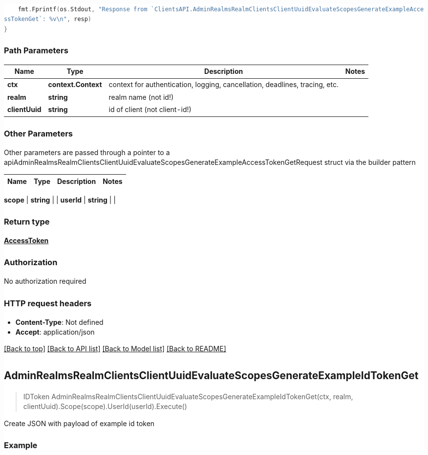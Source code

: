 ```go
	fmt.Fprintf(os.Stdout, "Response from `ClientsAPI.AdminRealmsRealmClientsClientUuidEvaluateScopesGenerateExampleAccessTokenGet`: %v\n", resp)
}
```

### Path Parameters


Name | Type | Description  | Notes
------------- | ------------- | ------------- | -------------
**ctx** | **context.Context** | context for authentication, logging, cancellation, deadlines, tracing, etc.
**realm** | **string** | realm name (not id!) | 
**clientUuid** | **string** | id of client (not client-id!) | 

### Other Parameters

Other parameters are passed through a pointer to a apiAdminRealmsRealmClientsClientUuidEvaluateScopesGenerateExampleAccessTokenGetRequest struct via the builder pattern


Name | Type | Description  | Notes
------------- | ------------- | ------------- | -------------


 **scope** | **string** |  | 
 **userId** | **string** |  | 

### Return type

[**AccessToken**](AccessToken.md)

### Authorization

No authorization required

### HTTP request headers

- **Content-Type**: Not defined
- **Accept**: application/json

[[Back to top]](#) [[Back to API list]](../README.md#documentation-for-api-endpoints)
[[Back to Model list]](../README.md#documentation-for-models)
[[Back to README]](../README.md)


## AdminRealmsRealmClientsClientUuidEvaluateScopesGenerateExampleIdTokenGet

> IDToken AdminRealmsRealmClientsClientUuidEvaluateScopesGenerateExampleIdTokenGet(ctx, realm, clientUuid).Scope(scope).UserId(userId).Execute()

Create JSON with payload of example id token

### Example

